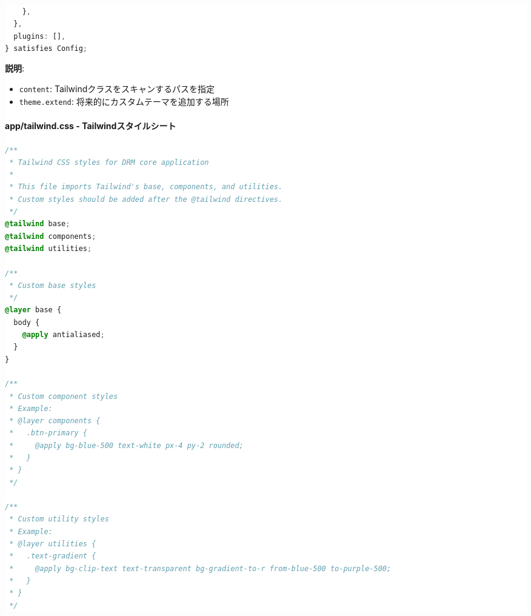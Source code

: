 ```typescript
    },
  },
  plugins: [],
} satisfies Config;
```

**説明**:
- `content`: Tailwindクラスをスキャンするパスを指定
- `theme.extend`: 将来的にカスタムテーマを追加する場所

#### app/tailwind.css - Tailwindスタイルシート

```css
/**
 * Tailwind CSS styles for DRM core application
 *
 * This file imports Tailwind's base, components, and utilities.
 * Custom styles should be added after the @tailwind directives.
 */
@tailwind base;
@tailwind components;
@tailwind utilities;

/**
 * Custom base styles
 */
@layer base {
  body {
    @apply antialiased;
  }
}

/**
 * Custom component styles
 * Example:
 * @layer components {
 *   .btn-primary {
 *     @apply bg-blue-500 text-white px-4 py-2 rounded;
 *   }
 * }
 */

/**
 * Custom utility styles
 * Example:
 * @layer utilities {
 *   .text-gradient {
 *     @apply bg-clip-text text-transparent bg-gradient-to-r from-blue-500 to-purple-500;
 *   }
 * }
 */
```

